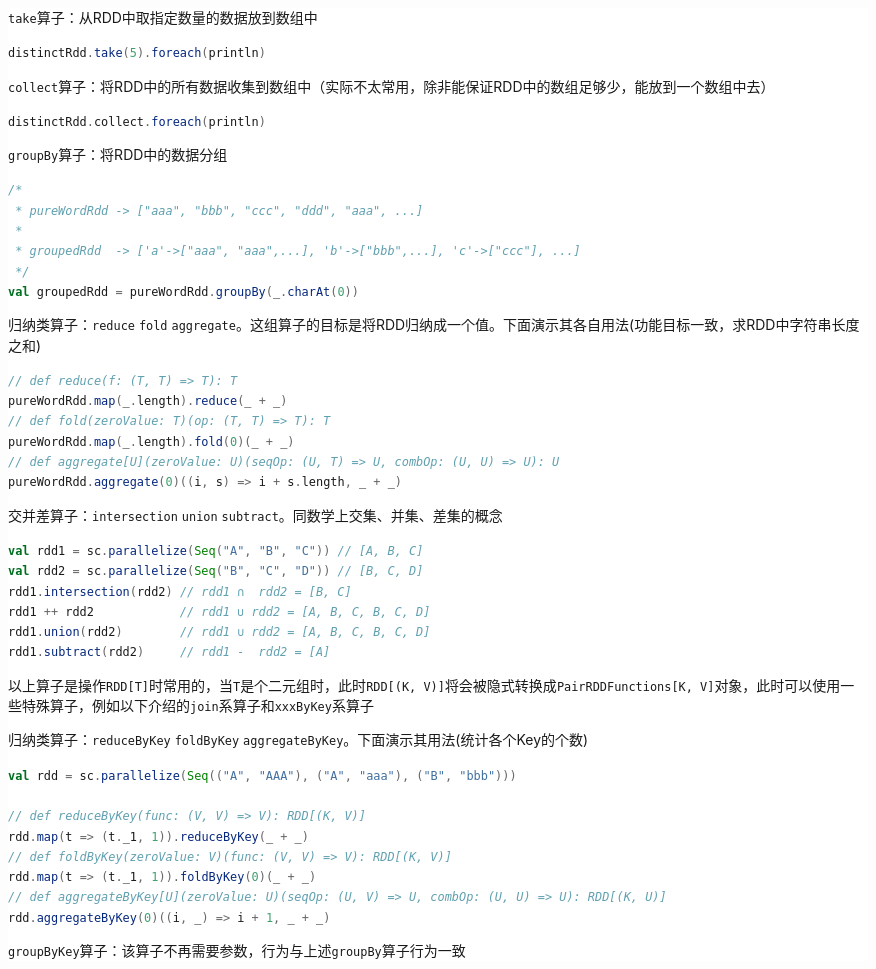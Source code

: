 `take`算子：从RDD中取指定数量的数据放到数组中
```scala
distinctRdd.take(5).foreach(println)
```

`collect`算子：将RDD中的所有数据收集到数组中（实际不太常用，除非能保证RDD中的数组足够少，能放到一个数组中去）
```scala
distinctRdd.collect.foreach(println)
```

`groupBy`算子：将RDD中的数据分组
```scala
/* 
 * pureWordRdd -> ["aaa", "bbb", "ccc", "ddd", "aaa", ...]
 * 
 * groupedRdd  -> ['a'->["aaa", "aaa",...], 'b'->["bbb",...], 'c'->["ccc"], ...]
 */
val groupedRdd = pureWordRdd.groupBy(_.charAt(0))
```

归纳类算子：`reduce` `fold` `aggregate`。这组算子的目标是将RDD归纳成一个值。下面演示其各自用法(功能目标一致，求RDD中字符串长度之和)
```scala
// def reduce(f: (T, T) => T): T
pureWordRdd.map(_.length).reduce(_ + _)
// def fold(zeroValue: T)(op: (T, T) => T): T
pureWordRdd.map(_.length).fold(0)(_ + _)
// def aggregate[U](zeroValue: U)(seqOp: (U, T) => U, combOp: (U, U) => U): U
pureWordRdd.aggregate(0)((i, s) => i + s.length, _ + _)
```

交并差算子：`intersection` `union` `subtract`。同数学上交集、并集、差集的概念
```scala
val rdd1 = sc.parallelize(Seq("A", "B", "C")) // [A, B, C]
val rdd2 = sc.parallelize(Seq("B", "C", "D")) // [B, C, D]
rdd1.intersection(rdd2) // rdd1 ∩  rdd2 = [B, C]
rdd1 ++ rdd2            // rdd1 ∪ rdd2 = [A, B, C, B, C, D]
rdd1.union(rdd2)        // rdd1 ∪ rdd2 = [A, B, C, B, C, D]
rdd1.subtract(rdd2)     // rdd1 -  rdd2 = [A]
```

以上算子是操作`RDD[T]`时常用的，当`T`是个二元组时，此时`RDD[(K, V)]`将会被隐式转换成`PairRDDFunctions[K, V]`对象，此时可以使用一些特殊算子，例如以下介绍的`join`系算子和`xxxByKey`系算子

归纳类算子：`reduceByKey` `foldByKey` `aggregateByKey`。下面演示其用法(统计各个Key的个数)
```scala
val rdd = sc.parallelize(Seq(("A", "AAA"), ("A", "aaa"), ("B", "bbb")))

// def reduceByKey(func: (V, V) => V): RDD[(K, V)]
rdd.map(t => (t._1, 1)).reduceByKey(_ + _)
// def foldByKey(zeroValue: V)(func: (V, V) => V): RDD[(K, V)]
rdd.map(t => (t._1, 1)).foldByKey(0)(_ + _)
// def aggregateByKey[U](zeroValue: U)(seqOp: (U, V) => U, combOp: (U, U) => U): RDD[(K, U)]
rdd.aggregateByKey(0)((i, _) => i + 1, _ + _)
```

`groupByKey`算子：该算子不再需要参数，行为与上述`groupBy`算子行为一致
